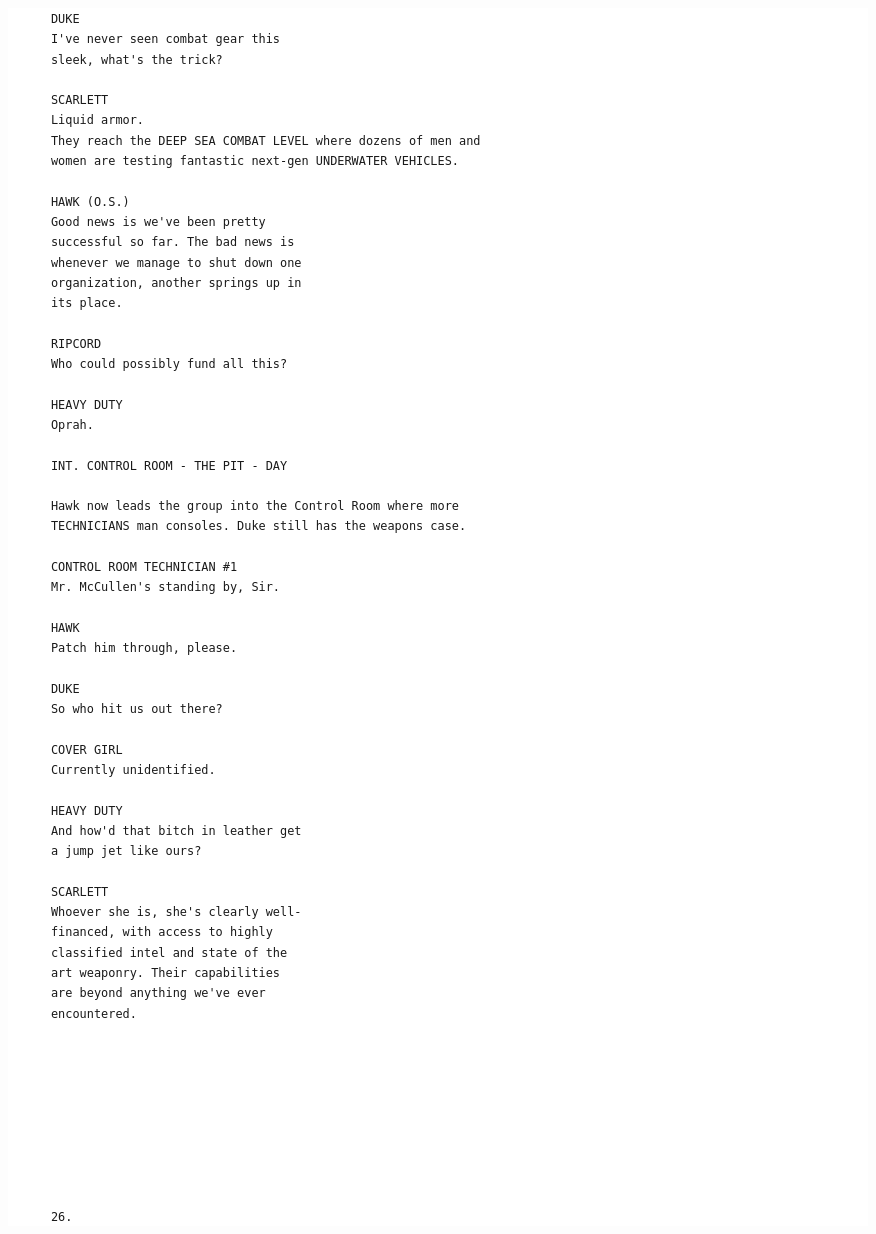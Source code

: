           DUKE
          I've never seen combat gear this
          sleek, what's the trick?

          SCARLETT
          Liquid armor.
          They reach the DEEP SEA COMBAT LEVEL where dozens of men and
          women are testing fantastic next-gen UNDERWATER VEHICLES.

          HAWK (O.S.)
          Good news is we've been pretty
          successful so far. The bad news is
          whenever we manage to shut down one
          organization, another springs up in
          its place.

          RIPCORD
          Who could possibly fund all this?

          HEAVY DUTY
          Oprah.

          INT. CONTROL ROOM - THE PIT - DAY

          Hawk now leads the group into the Control Room where more
          TECHNICIANS man consoles. Duke still has the weapons case.

          CONTROL ROOM TECHNICIAN #1
          Mr. McCullen's standing by, Sir.

          HAWK
          Patch him through, please.

          DUKE
          So who hit us out there?

          COVER GIRL
          Currently unidentified.

          HEAVY DUTY
          And how'd that bitch in leather get
          a jump jet like ours?

          SCARLETT
          Whoever she is, she's clearly well-
          financed, with access to highly
          classified intel and state of the
          art weaponry. Their capabilities
          are beyond anything we've ever
          encountered.

          

          

          

          

          26.
